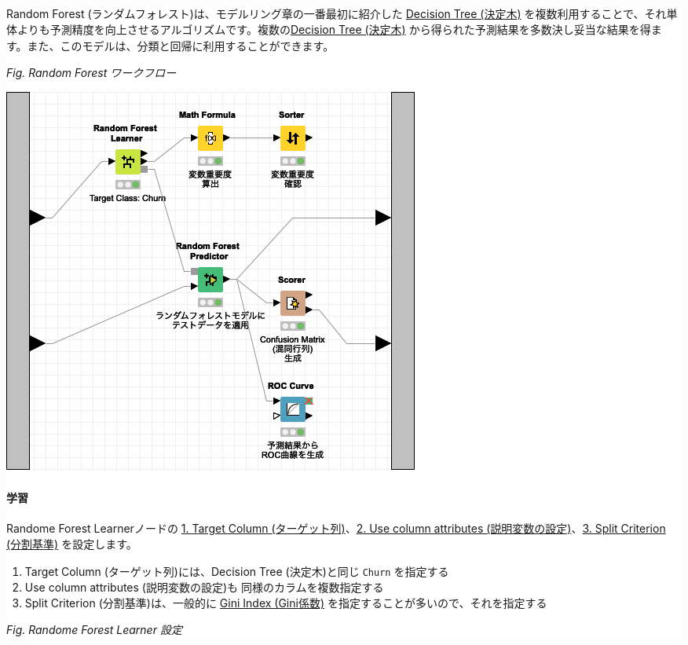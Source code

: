 Random Forest (ランダムフォレスト)は、モデルリング章の一番最初に紹介した <u>Decision Tree (決定木)</u> を複数利用することで、それ単体よりも予測精度を向上させるアルゴリズムです。複数の<u>Decision Tree (決定木)</u> から得られた予測結果を多数決し妥当な結果を得ます。また、このモデルは、分類と回帰に利用することができます。

*Fig. Random Forest ワークフロー*

![RF Workflow](images/knime-4/wf-part-2/wf2-rf-wf.png)

#### 学習

Randome Forest Learnerノードの <u>1. Target Column (ターゲット列)</u>、<u>2. Use column attributes (説明変数の設定)</u>、<u>3. Split Criterion (分割基準)</u> を設定します。

1. Target Column (ターゲット列)には、Decision Tree (決定木)と同じ `Churn` を指定する
2. Use column attributes (説明変数の設定)</u>も 同様のカラムを複数指定する
3. Split Criterion (分割基準)は、一般的に <u>Gini Index (Gini係数)</u> を指定することが多いので、それを指定する

*Fig. Randome Forest Learner 設定*
